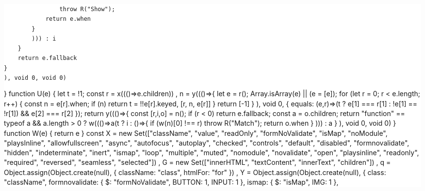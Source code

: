                     throw R("Show");
                return e.when
            }
            ))) : i
        }
        return e.fallback
    }
    ), void 0, void 0)
}
function U(e) {
    let t = !1;
    const r = x((()=>e.children))
      , n = y((()=>{
        let e = r();
        Array.isArray(e) || (e = [e]);
        for (let r = 0; r < e.length; r++) {
            const n = e[r].when;
            if (n)
                return t = !!e[r].keyed,
                [r, n, e[r]]
        }
        return [-1]
    }
    ), void 0, {
        equals: (e,r)=>(t ? e[1] === r[1] : !e[1] == !r[1]) && e[2] === r[2]
    });
    return y((()=>{
        const [r,i,o] = n();
        if (r < 0)
            return e.fallback;
        const a = o.children;
        return "function" == typeof a && a.length > 0 ? w((()=>a(t ? i : ()=>{
            if (w(n)[0] !== r)
                throw R("Match");
            return o.when
        }
        ))) : a
    }
    ), void 0, void 0)
}
function W(e) {
    return e
}
const X = new Set(["className", "value", "readOnly", "formNoValidate", "isMap", "noModule", "playsInline", "allowfullscreen", "async", "autofocus", "autoplay", "checked", "controls", "default", "disabled", "formnovalidate", "hidden", "indeterminate", "inert", "ismap", "loop", "multiple", "muted", "nomodule", "novalidate", "open", "playsinline", "readonly", "required", "reversed", "seamless", "selected"])
  , G = new Set(["innerHTML", "textContent", "innerText", "children"])
  , q = Object.assign(Object.create(null), {
    className: "class",
    htmlFor: "for"
})
  , Y = Object.assign(Object.create(null), {
    class: "className",
    formnovalidate: {
        $: "formNoValidate",
        BUTTON: 1,
        INPUT: 1
    },
    ismap: {
        $: "isMap",
        IMG: 1
    },